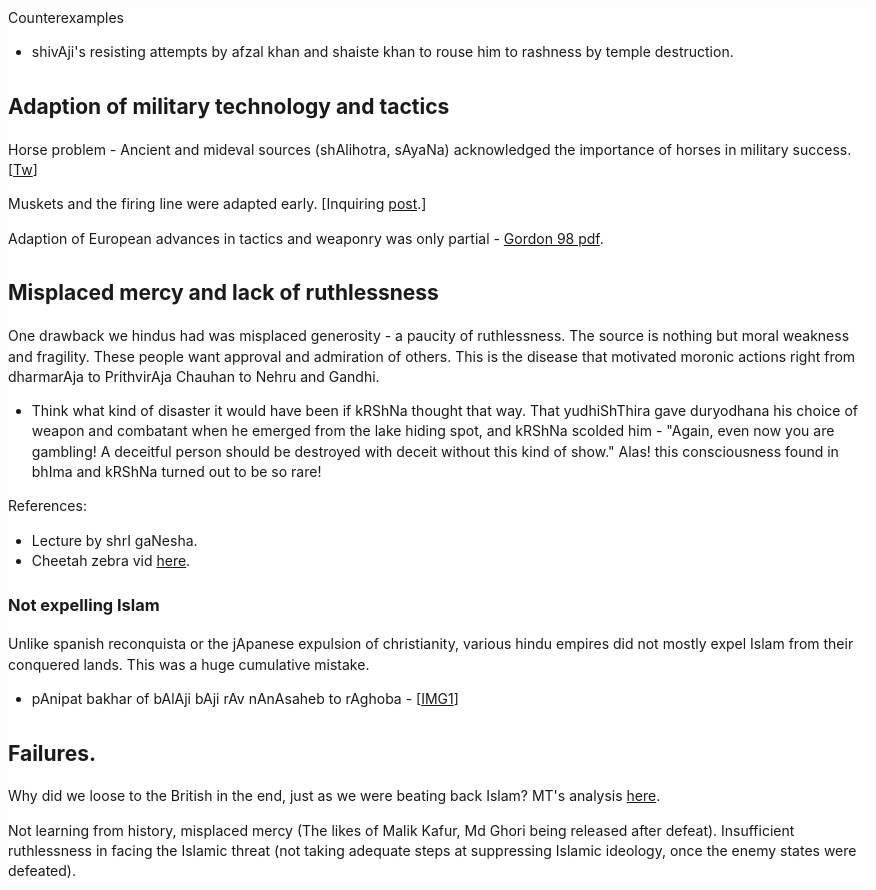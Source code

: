 Counterexamples

- shivAji's resisting attempts by afzal khan and shaiste khan to rouse him to rashness by temple destruction.

## Adaption of military technology and tactics

Horse problem - Ancient and mideval sources (shAlihotra, sAyaNa) acknowledged the importance of horses in military success. \[[Tw](https://twitter.com/blog_supplement/status/679471919507320835)\]

  

Muskets and the firing line were adapted early. \[Inquiring [post](https://kashcidvipashcit.wordpress.com/2015/06/28/handguns-in-hindu-military-why-the-slow-adoption/).\]

Adaption of European advances in tactics and weaponry was only partial - [Gordon 98 pdf](http://deepblue.lib.umich.edu/bitstream/handle/2027.42/67903/10.1177_001946469803500301.pdf?sequence=2).

  

## Misplaced mercy and lack of ruthlessness

One drawback we hindus had was misplaced generosity - a paucity of ruthlessness. The source is nothing but moral weakness and fragility. These people want approval and admiration of others. This is the disease that motivated moronic actions right from dharmarAja to PrithvirAja Chauhan to Nehru and Gandhi.

- Think what kind of disaster it would have been if kRShNa thought that way. That yudhiShThira gave duryodhana his choice of weapon and combatant when he emerged from the lake hiding spot, and kRShNa scolded him - "Again, even now you are gambling! A deceitful person should be destroyed with deceit without this kind of show." Alas! this consciousness found in bhIma and kRShNa turned out to be so rare!

  

References:

- Lecture by shrI gaNesha.
- Cheetah zebra vid [here](https://twitter.com/videosofscience/status/881324666991685633).

### Not expelling Islam

Unlike spanish reconquista or the jApanese expulsion of christianity, various hindu empires did not mostly expel Islam from their conquered lands. This was a huge cumulative mistake.

- pAnipat bakhar of bAlAji bAji rAv nAnAsaheb to rAghoba - \[[IMG1](http://i.imgur.com/hWE5QX1.jpg)\]

## Failures.

Why did we loose to the British in the end, just as we were beating back Islam? MT's analysis [here](https://manasataramgini.wordpress.com/2011/10/09/yuddha-vyuha-s-mlechcha-s-and-vanija-niti-in-the-last-hindu-empire/).

Not learning from history, misplaced mercy (The likes of Malik Kafur, Md Ghori being released after defeat). Insufficient ruthlessness in facing the Islamic threat (not taking adequate steps at suppressing Islamic ideology, once the enemy states were defeated).  
